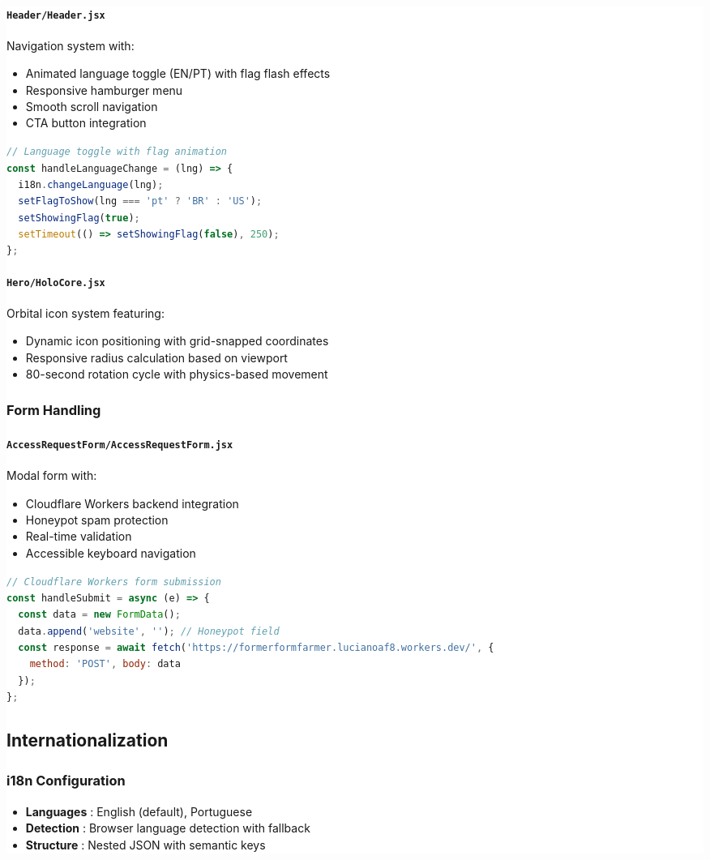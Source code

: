 #### `Header/Header.jsx`

Navigation system with:

* Animated language toggle (EN/PT) with flag flash effects
* Responsive hamburger menu
* Smooth scroll navigation
* CTA button integration

```jsx
// Language toggle with flag animation
const handleLanguageChange = (lng) => {
  i18n.changeLanguage(lng);
  setFlagToShow(lng === 'pt' ? 'BR' : 'US');
  setShowingFlag(true);
  setTimeout(() => setShowingFlag(false), 250);
};
```

#### `Hero/HoloCore.jsx`

Orbital icon system featuring:

* Dynamic icon positioning with grid-snapped coordinates
* Responsive radius calculation based on viewport
* 80-second rotation cycle with physics-based movement

### Form Handling

#### `AccessRequestForm/AccessRequestForm.jsx`

Modal form with:

* Cloudflare Workers backend integration
* Honeypot spam protection
* Real-time validation
* Accessible keyboard navigation

```jsx
// Cloudflare Workers form submission
const handleSubmit = async (e) => {
  const data = new FormData();
  data.append('website', ''); // Honeypot field
  const response = await fetch('https://formerformfarmer.lucianoaf8.workers.dev/', {
    method: 'POST', body: data
  });
};
```

## Internationalization

### i18n Configuration

* **Languages** : English (default), Portuguese
* **Detection** : Browser language detection with fallback
* **Structure** : Nested JSON with semantic keys
